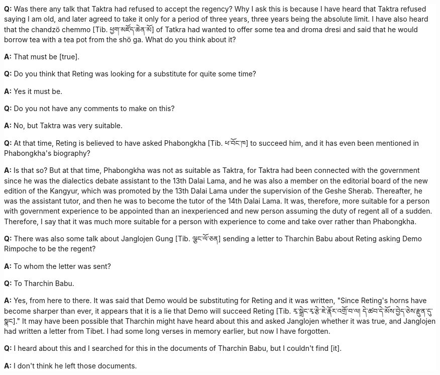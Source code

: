 **Q:**  Was there any talk that <span class="tooltip" data-text="[tib. སྟག་བྲག] The regent of Tibet who replaced Reting in 1941 and served until 1950 when the 14th Dalai Lama assumed power.">Taktra</span> had refused to accept the regency? Why I ask this is because I have heard that Taktra refused saying I am old, and later agreed to take it only for a period of three years, three years being the absolute limit. I have also heard that the <span class="tooltip" data-text="[tib. ཕྱག་མཛོད] A senior manager/treasurer of an aristocratic or monastic estate, or the senior manager/treasurer of an aristocratic family or a monastic unit. Generally chandzö handled both internal and external issues and were considered higher in power and status than nyerpa (stewards), who typically only handled the storerooms.">chandzö</span> chemmo [Tib. ཕྱག་མཛོད་ཆེན་མོ] of Tatkra had wanted to offer some tea and <span class="tooltip" data-text="[tib. གྲོ་མ་འབྲས་སིལ] A special dish consisting of sweetened rice, melted butter and wild sweet potatoes (gro ma).">droma dresi</span> and said that he would borrow tea with a tea pot from the shö ga. What do you think about it?   

**A:**  That must be [true].   

**Q:**  Do you think that Reting was looking for a substitute for quite some time?   

**A:**  Yes it must be.   

**Q:**  Do you not have any comments to make on this?   

**A:**  No, but <span class="tooltip" data-text="[tib. སྟག་བྲག] The regent of Tibet who replaced Reting in 1941 and served until 1950 when the 14th Dalai Lama assumed power.">Taktra</span> was very suitable.   

**Q:**  At that time, Reting is believed to have asked Phabongkha [Tib. ཕ་བོང་ཁ] to succeed him, and it has even been mentioned in Phabongkha's biography?   

**A:**  Is that so? But at that time, Phabongkha was not as suitable as <span class="tooltip" data-text="[tib. སྟག་བྲག] The regent of Tibet who replaced Reting in 1941 and served until 1950 when the 14th Dalai Lama assumed power.">Taktra</span>, for Taktra had been connected with the government since he was the dialectics debate assistant to the 13th Dalai Lama, and he was also a member on the editorial board of the new edition of the Kangyur, which was promoted by the 13th Dalai Lama under the supervision of the Geshe Sherab. Thereafter, he was the assistant tutor, and then he was to become the tutor of the 14th Dalai Lama. It was, therefore, more suitable for a person with government experience to be appointed than an inexperienced and new person assuming the duty of regent all of a sudden. Therefore, I say that it was much more suitable for a person with experience to come and take over rather than Phabongkha.   

**Q:**  There was also some talk about Janglojen Gung [Tib. ལྕང་ལོ་ཅན] sending a letter to Tharchin Babu about Reting asking Demo Rimpoche to be the regent?   

**A:**  To whom the letter was sent?   

**Q:**  To Tharchin Babu.   

**A:**  Yes, from here to there. It was said that Demo would be substituting for Reting and it was written, "Since Reting's horns have become sharper than ever, it appears that it is a lie that Demo will succeed Reting [Tib. རྭ་སྒྲེང་རྭ་རྩེ་ཇེ་རྣོར་འགྲོ་བ་ལ། དེ་ཚབ་དེ་མོས་བྱེད་ཅེས་རྫུན་དུ་སྣང]." It may have been possible that Tharchin might have heard about this and asked Janglojen whether it was true, and Janglojen had written a letter from Tibet. I had some long verses in memory earlier, but now I have forgotten.   

**Q:**  I heard about this and I searched for this in the documents of Tharchin Babu, but I couldn't find [it].   

**A:**  I don't think he left those documents.   
